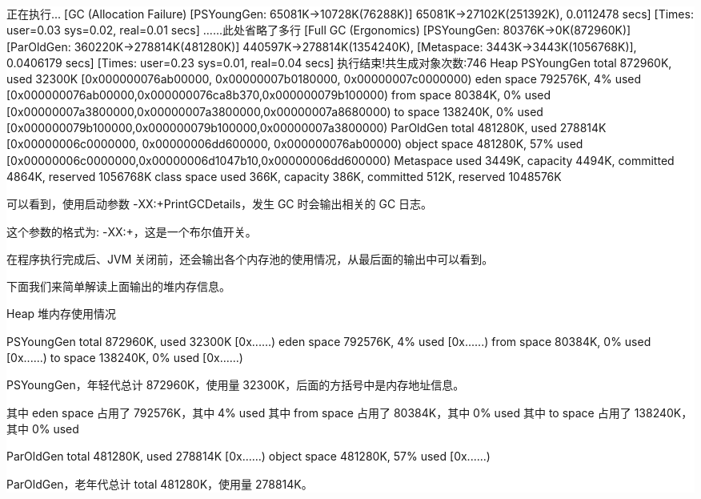 正在执行...
[GC (Allocation Failure)
  [PSYoungGen: 65081K->10728K(76288K)]
  65081K->27102K(251392K), 0.0112478 secs]
  [Times: user=0.03 sys=0.02, real=0.01 secs]
......此处省略了多行
[Full GC (Ergonomics)
  [PSYoungGen: 80376K->0K(872960K)]
  [ParOldGen: 360220K->278814K(481280K)]
  440597K->278814K(1354240K),
  [Metaspace: 3443K->3443K(1056768K)],
  0.0406179 secs]
  [Times: user=0.23 sys=0.01, real=0.04 secs]
执行结束!共生成对象次数:746
Heap
 PSYoungGen total 872960K, used 32300K [0x000000076ab00000, 0x00000007b0180000, 0x00000007c0000000)
  eden space 792576K, 4% used [0x000000076ab00000,0x000000076ca8b370,0x000000079b100000)
  from space 80384K, 0% used [0x00000007a3800000,0x00000007a3800000,0x00000007a8680000)
  to space 138240K, 0% used [0x000000079b100000,0x000000079b100000,0x00000007a3800000)
 ParOldGen total 481280K, used 278814K [0x00000006c0000000, 0x00000006dd600000, 0x000000076ab00000)
  object space 481280K, 57% used [0x00000006c0000000,0x00000006d1047b10,0x00000006dd600000)
 Metaspace used 3449K, capacity 4494K, committed 4864K, reserved 1056768K
  class space used 366K, capacity 386K, committed 512K, reserved 1048576K



可以看到，使用启动参数 -XX:+PrintGCDetails，发生 GC 时会输出相关的 GC 日志。


这个参数的格式为: -XX:+，这是一个布尔值开关。


在程序执行完成后、JVM 关闭前，还会输出各个内存池的使用情况，从最后面的输出中可以看到。

下面我们来简单解读上面输出的堆内存信息。

Heap 堆内存使用情况

PSYoungGen total 872960K, used 32300K [0x......)
 eden space 792576K, 4% used [0x......)
 from space 80384K, 0% used [0x......)
 to space 138240K, 0% used [0x......)



PSYoungGen，年轻代总计 872960K，使用量 32300K，后面的方括号中是内存地址信息。


其中 eden space 占用了 792576K，其中 4% used
其中 from space 占用了 80384K，其中 0% used
其中 to space 占用了 138240K，其中 0% used


ParOldGen total 481280K, used 278814K [0x......)
 object space 481280K, 57% used [0x......)



ParOldGen，老年代总计 total 481280K，使用量 278814K。

